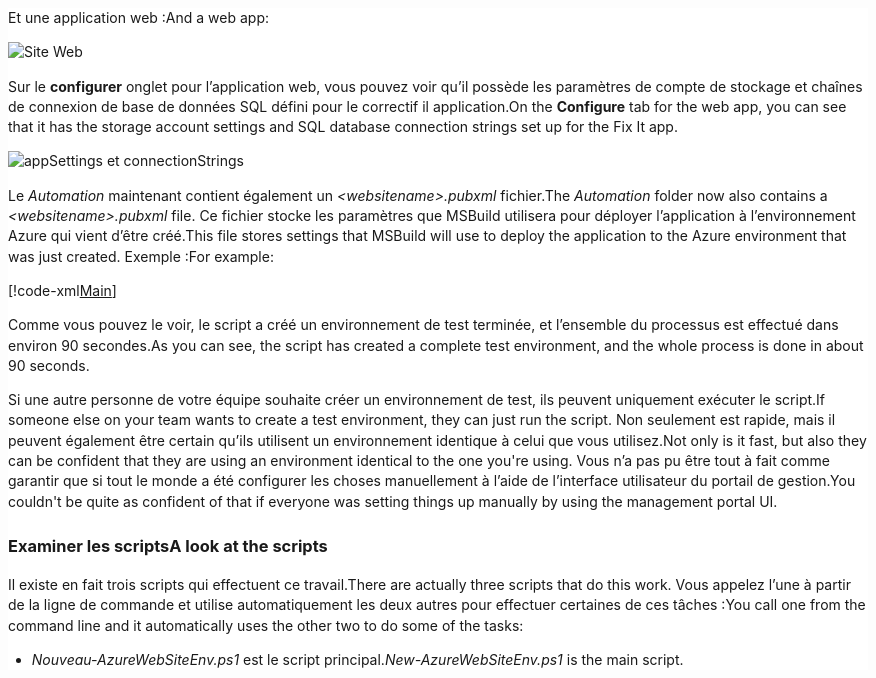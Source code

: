 <span data-ttu-id="2a14e-161">Et une application web :</span><span class="sxs-lookup"><span data-stu-id="2a14e-161">And a web app:</span></span>

![Site Web](automate-everything/_static/image5.png)

<span data-ttu-id="2a14e-163">Sur le **configurer** onglet pour l’application web, vous pouvez voir qu’il possède les paramètres de compte de stockage et chaînes de connexion de base de données SQL défini pour le correctif il application.</span><span class="sxs-lookup"><span data-stu-id="2a14e-163">On the **Configure** tab for the web app, you can see that it has the storage account settings and SQL database connection strings set up for the Fix It app.</span></span>

![appSettings et connectionStrings](automate-everything/_static/image6.png)

<span data-ttu-id="2a14e-165">Le *Automation* maintenant contient également un  *&lt;websitename&gt;.pubxml* fichier.</span><span class="sxs-lookup"><span data-stu-id="2a14e-165">The *Automation* folder now also contains a *&lt;websitename&gt;.pubxml* file.</span></span> <span data-ttu-id="2a14e-166">Ce fichier stocke les paramètres que MSBuild utilisera pour déployer l’application à l’environnement Azure qui vient d’être créé.</span><span class="sxs-lookup"><span data-stu-id="2a14e-166">This file stores settings that MSBuild will use to deploy the application to the Azure environment that was just created.</span></span> <span data-ttu-id="2a14e-167">Exemple :</span><span class="sxs-lookup"><span data-stu-id="2a14e-167">For example:</span></span>

[!code-xml[Main](automate-everything/samples/sample1.xml)]

<span data-ttu-id="2a14e-168">Comme vous pouvez le voir, le script a créé un environnement de test terminée, et l’ensemble du processus est effectué dans environ 90 secondes.</span><span class="sxs-lookup"><span data-stu-id="2a14e-168">As you can see, the script has created a complete test environment, and the whole process is done in about 90 seconds.</span></span>

<span data-ttu-id="2a14e-169">Si une autre personne de votre équipe souhaite créer un environnement de test, ils peuvent uniquement exécuter le script.</span><span class="sxs-lookup"><span data-stu-id="2a14e-169">If someone else on your team wants to create a test environment, they can just run the script.</span></span> <span data-ttu-id="2a14e-170">Non seulement est rapide, mais il peuvent également être certain qu’ils utilisent un environnement identique à celui que vous utilisez.</span><span class="sxs-lookup"><span data-stu-id="2a14e-170">Not only is it fast, but also they can be confident that they are using an environment identical to the one you're using.</span></span> <span data-ttu-id="2a14e-171">Vous n’a pas pu être tout à fait comme garantir que si tout le monde a été configurer les choses manuellement à l’aide de l’interface utilisateur du portail de gestion.</span><span class="sxs-lookup"><span data-stu-id="2a14e-171">You couldn't be quite as confident of that if everyone was setting things up manually by using the management portal UI.</span></span>

### <a name="a-look-at-the-scripts"></a><span data-ttu-id="2a14e-172">Examiner les scripts</span><span class="sxs-lookup"><span data-stu-id="2a14e-172">A look at the scripts</span></span>

<span data-ttu-id="2a14e-173">Il existe en fait trois scripts qui effectuent ce travail.</span><span class="sxs-lookup"><span data-stu-id="2a14e-173">There are actually three scripts that do this work.</span></span> <span data-ttu-id="2a14e-174">Vous appelez l’une à partir de la ligne de commande et utilise automatiquement les deux autres pour effectuer certaines de ces tâches :</span><span class="sxs-lookup"><span data-stu-id="2a14e-174">You call one from the command line and it automatically uses the other two to do some of the tasks:</span></span>

- <span data-ttu-id="2a14e-175">*Nouveau-AzureWebSiteEnv.ps1* est le script principal.</span><span class="sxs-lookup"><span data-stu-id="2a14e-175">*New-AzureWebSiteEnv.ps1* is the main script.</span></span>
